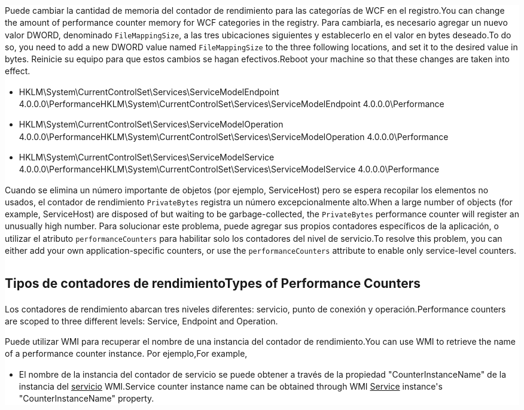  <span data-ttu-id="35c75-134">Puede cambiar la cantidad de memoria del contador de rendimiento para las categorías de WCF en el registro.</span><span class="sxs-lookup"><span data-stu-id="35c75-134">You can change the amount of performance counter memory for WCF categories in the registry.</span></span> <span data-ttu-id="35c75-135">Para cambiarla, es necesario agregar un nuevo valor DWORD, denominado `FileMappingSize`, a las tres ubicaciones siguientes y establecerlo en el valor en bytes deseado.</span><span class="sxs-lookup"><span data-stu-id="35c75-135">To do so, you need to add a new DWORD value named `FileMappingSize` to the three following locations, and set it to the desired value in bytes.</span></span> <span data-ttu-id="35c75-136">Reinicie su equipo para que estos cambios se hagan efectivos.</span><span class="sxs-lookup"><span data-stu-id="35c75-136">Reboot your machine so that these changes are taken into effect.</span></span>  
  
- <span data-ttu-id="35c75-137">HKLM\System\CurrentControlSet\Services\ServiceModelEndpoint 4.0.0.0\Performance</span><span class="sxs-lookup"><span data-stu-id="35c75-137">HKLM\System\CurrentControlSet\Services\ServiceModelEndpoint 4.0.0.0\Performance</span></span>  
  
- <span data-ttu-id="35c75-138">HKLM\System\CurrentControlSet\Services\ServiceModelOperation 4.0.0.0\Performance</span><span class="sxs-lookup"><span data-stu-id="35c75-138">HKLM\System\CurrentControlSet\Services\ServiceModelOperation 4.0.0.0\Performance</span></span>  
  
- <span data-ttu-id="35c75-139">HKLM\System\CurrentControlSet\Services\ServiceModelService 4.0.0.0\Performance</span><span class="sxs-lookup"><span data-stu-id="35c75-139">HKLM\System\CurrentControlSet\Services\ServiceModelService 4.0.0.0\Performance</span></span>  
  
 <span data-ttu-id="35c75-140">Cuando se elimina un número importante de objetos (por ejemplo, ServiceHost) pero se espera recopilar los elementos no usados, el contador de rendimiento `PrivateBytes` registra un número excepcionalmente alto.</span><span class="sxs-lookup"><span data-stu-id="35c75-140">When a large number of objects (for example, ServiceHost) are disposed of but waiting to be garbage-collected, the `PrivateBytes` performance counter will register an unusually high number.</span></span> <span data-ttu-id="35c75-141">Para solucionar este problema, puede agregar sus propios contadores específicos de la aplicación, o utilizar el atributo `performanceCounters` para habilitar solo los contadores del nivel de servicio.</span><span class="sxs-lookup"><span data-stu-id="35c75-141">To resolve this problem, you can either add your own application-specific counters, or use the `performanceCounters` attribute to enable only service-level counters.</span></span>  
  
## <a name="types-of-performance-counters"></a><span data-ttu-id="35c75-142">Tipos de contadores de rendimiento</span><span class="sxs-lookup"><span data-stu-id="35c75-142">Types of Performance Counters</span></span>  
 <span data-ttu-id="35c75-143">Los contadores de rendimiento abarcan tres niveles diferentes: servicio, punto de conexión y operación.</span><span class="sxs-lookup"><span data-stu-id="35c75-143">Performance counters are scoped to three different levels: Service, Endpoint and Operation.</span></span>  
  
 <span data-ttu-id="35c75-144">Puede utilizar WMI para recuperar el nombre de una instancia del contador de rendimiento.</span><span class="sxs-lookup"><span data-stu-id="35c75-144">You can use WMI to retrieve the name of a performance counter instance.</span></span> <span data-ttu-id="35c75-145">Por ejemplo,</span><span class="sxs-lookup"><span data-stu-id="35c75-145">For example,</span></span>  
  
- <span data-ttu-id="35c75-146">El nombre de la instancia del contador de servicio se puede obtener a través de la propiedad "CounterInstanceName" de la instancia del [servicio](../wmi/service.md) WMI.</span><span class="sxs-lookup"><span data-stu-id="35c75-146">Service counter instance name can be obtained through WMI [Service](../wmi/service.md) instance's "CounterInstanceName" property.</span></span>  
  